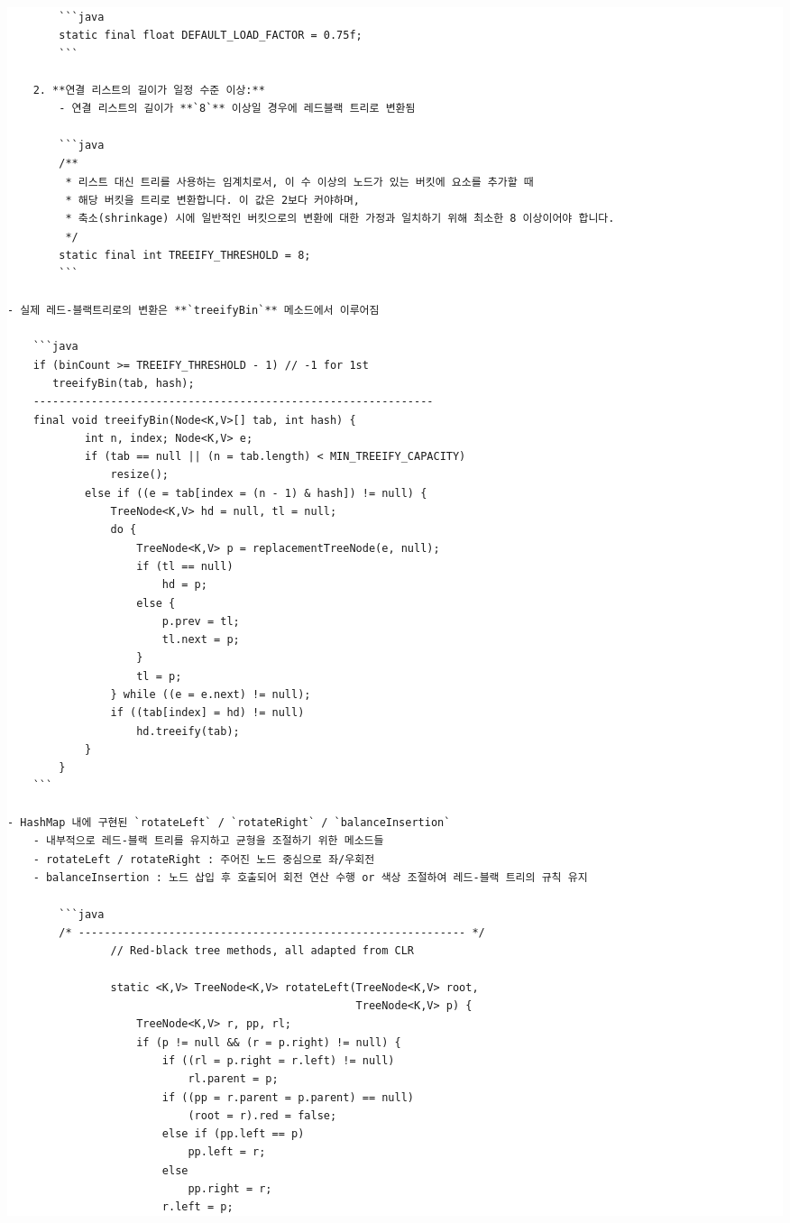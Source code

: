             ```java
            static final float DEFAULT_LOAD_FACTOR = 0.75f;
            ```
            
        2. **연결 리스트의 길이가 일정 수준 이상:**
            - 연결 리스트의 길이가 **`8`** 이상일 경우에 레드블랙 트리로 변환됨
            
            ```java
            /**
             * 리스트 대신 트리를 사용하는 임계치로서, 이 수 이상의 노드가 있는 버킷에 요소를 추가할 때
             * 해당 버킷을 트리로 변환합니다. 이 값은 2보다 커야하며,
             * 축소(shrinkage) 시에 일반적인 버킷으로의 변환에 대한 가정과 일치하기 위해 최소한 8 이상이어야 합니다.
             */
            static final int TREEIFY_THRESHOLD = 8;
            ```
            
    - 실제 레드-블랙트리로의 변환은 **`treeifyBin`** 메소드에서 이루어짐
        
        ```java
        if (binCount >= TREEIFY_THRESHOLD - 1) // -1 for 1st
           treeifyBin(tab, hash);
        --------------------------------------------------------------
        final void treeifyBin(Node<K,V>[] tab, int hash) {
                int n, index; Node<K,V> e;
                if (tab == null || (n = tab.length) < MIN_TREEIFY_CAPACITY)
                    resize();
                else if ((e = tab[index = (n - 1) & hash]) != null) {
                    TreeNode<K,V> hd = null, tl = null;
                    do {
                        TreeNode<K,V> p = replacementTreeNode(e, null);
                        if (tl == null)
                            hd = p;
                        else {
                            p.prev = tl;
                            tl.next = p;
                        }
                        tl = p;
                    } while ((e = e.next) != null);
                    if ((tab[index] = hd) != null)
                        hd.treeify(tab);
                }
            }
        ```
        
    - HashMap 내에 구현된 `rotateLeft` / `rotateRight` / `balanceInsertion`
        - 내부적으로 레드-블랙 트리를 유지하고 균형을 조절하기 위한 메소드들
        - rotateLeft / rotateRight : 주어진 노드 중심으로 좌/우회전
        - balanceInsertion : 노드 삽입 후 호출되어 회전 연산 수행 or 색상 조절하여 레드-블랙 트리의 규칙 유지
            
            ```java
            /* ------------------------------------------------------------ */
                    // Red-black tree methods, all adapted from CLR
            
                    static <K,V> TreeNode<K,V> rotateLeft(TreeNode<K,V> root,
                                                          TreeNode<K,V> p) {
                        TreeNode<K,V> r, pp, rl;
                        if (p != null && (r = p.right) != null) {
                            if ((rl = p.right = r.left) != null)
                                rl.parent = p;
                            if ((pp = r.parent = p.parent) == null)
                                (root = r).red = false;
                            else if (pp.left == p)
                                pp.left = r;
                            else
                                pp.right = r;
                            r.left = p;